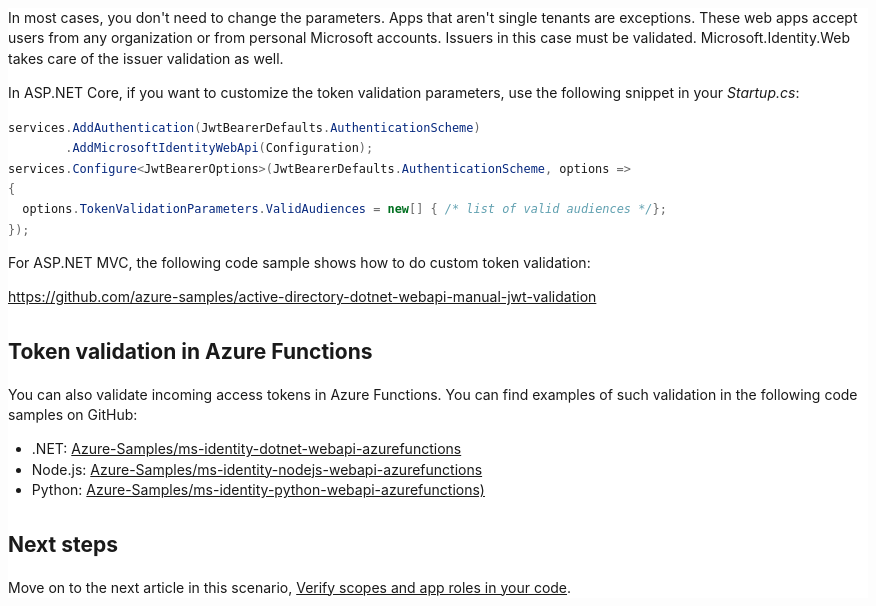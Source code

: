 In most cases, you don't need to change the parameters. Apps that aren't single tenants are exceptions. These web apps accept users from any organization or from personal Microsoft accounts. Issuers in this case must be validated. Microsoft.Identity.Web takes care of the issuer validation as well.

In ASP.NET Core, if you want to customize the token validation parameters, use the following snippet in your *Startup.cs*:

```c#
services.AddAuthentication(JwtBearerDefaults.AuthenticationScheme)
        .AddMicrosoftIdentityWebApi(Configuration);
services.Configure<JwtBearerOptions>(JwtBearerDefaults.AuthenticationScheme, options =>
{
  options.TokenValidationParameters.ValidAudiences = new[] { /* list of valid audiences */};
});
```

For ASP.NET MVC, the following code sample shows how to do custom token validation:

https://github.com/azure-samples/active-directory-dotnet-webapi-manual-jwt-validation

## Token validation in Azure Functions

You can also validate incoming access tokens in Azure Functions. You can find examples of such validation in the following code samples on GitHub:

- .NET: [Azure-Samples/ms-identity-dotnet-webapi-azurefunctions](https://github.com/Azure-Samples/ms-identity-dotnet-webapi-azurefunctions)
- Node.js: [Azure-Samples/ms-identity-nodejs-webapi-azurefunctions](https://github.com/Azure-Samples/ms-identity-nodejs-webapi-azurefunctions)
- Python: [Azure-Samples/ms-identity-python-webapi-azurefunctions)](https://github.com/Azure-Samples/ms-identity-python-webapi-azurefunctions)

## Next steps

Move on to the next article in this scenario,
[Verify scopes and app roles in your code](scenario-protected-web-api-verification-scope-app-roles.md).
